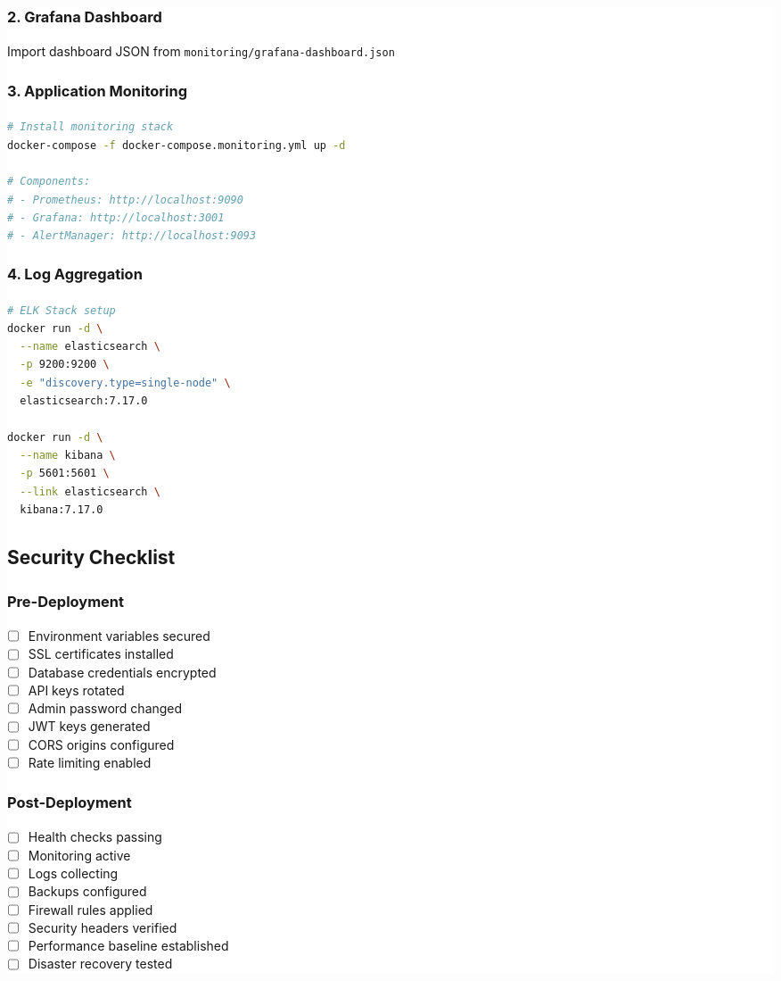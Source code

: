 ### 2. Grafana Dashboard

Import dashboard JSON from `monitoring/grafana-dashboard.json`

### 3. Application Monitoring

```bash
# Install monitoring stack
docker-compose -f docker-compose.monitoring.yml up -d

# Components:
# - Prometheus: http://localhost:9090
# - Grafana: http://localhost:3001
# - AlertManager: http://localhost:9093
```

### 4. Log Aggregation

```bash
# ELK Stack setup
docker run -d \
  --name elasticsearch \
  -p 9200:9200 \
  -e "discovery.type=single-node" \
  elasticsearch:7.17.0

docker run -d \
  --name kibana \
  -p 5601:5601 \
  --link elasticsearch \
  kibana:7.17.0
```

## Security Checklist

### Pre-Deployment

- [ ] Environment variables secured
- [ ] SSL certificates installed
- [ ] Database credentials encrypted
- [ ] API keys rotated
- [ ] Admin password changed
- [ ] JWT keys generated
- [ ] CORS origins configured
- [ ] Rate limiting enabled

### Post-Deployment

- [ ] Health checks passing
- [ ] Monitoring active
- [ ] Logs collecting
- [ ] Backups configured
- [ ] Firewall rules applied
- [ ] Security headers verified
- [ ] Performance baseline established
- [ ] Disaster recovery tested
